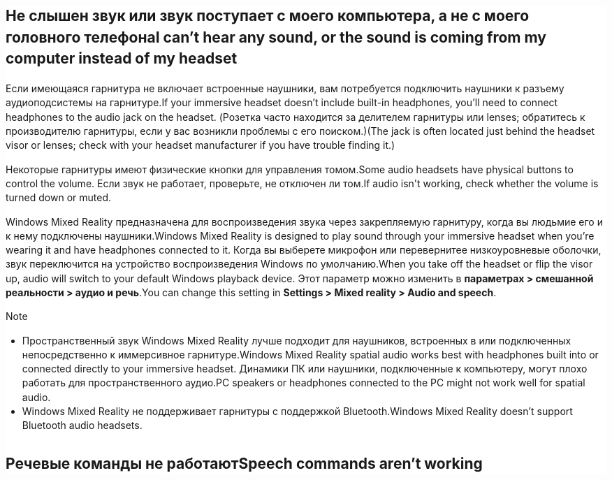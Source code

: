 ## <a name="i-cant-hear-any-sound-or-the-sound-is-coming-from-my-computer-instead-of-my-headset"></a><span data-ttu-id="bc8d7-112">Не слышен звук или звук поступает с моего компьютера, а не с моего головного телефона</span><span class="sxs-lookup"><span data-stu-id="bc8d7-112">I can’t hear any sound, or the sound is coming from my computer instead of my headset</span></span>

<span data-ttu-id="bc8d7-113">Если имеющаяся гарнитура не включает встроенные наушники, вам потребуется подключить наушники к разъему аудиоподсистемы на гарнитуре.</span><span class="sxs-lookup"><span data-stu-id="bc8d7-113">If your immersive headset doesn’t include built-in headphones, you’ll need to connect headphones to the audio jack on the headset.</span></span> <span data-ttu-id="bc8d7-114">(Розетка часто находится за делителем гарнитуры или lenses; обратитесь к производителю гарнитуры, если у вас возникли проблемы с его поиском.)</span><span class="sxs-lookup"><span data-stu-id="bc8d7-114">(The jack is often located just behind the headset visor or lenses; check with your headset manufacturer if you have trouble finding it.)</span></span> 

<span data-ttu-id="bc8d7-115">Некоторые гарнитуры имеют физические кнопки для управления томом.</span><span class="sxs-lookup"><span data-stu-id="bc8d7-115">Some audio headsets have physical buttons to control the volume.</span></span> <span data-ttu-id="bc8d7-116">Если звук не работает, проверьте, не отключен ли том.</span><span class="sxs-lookup"><span data-stu-id="bc8d7-116">If audio isn't working, check whether the volume is turned down or muted.</span></span>

<span data-ttu-id="bc8d7-117">Windows Mixed Reality предназначена для воспроизведения звука через закрепляемую гарнитуру, когда вы людьмие его и к нему подключены наушники.</span><span class="sxs-lookup"><span data-stu-id="bc8d7-117">Windows Mixed Reality is designed to play sound through your immersive headset when you’re wearing it and have headphones connected to it.</span></span> <span data-ttu-id="bc8d7-118">Когда вы выберете микрофон или перевернитее низкоуровневые оболочки, звук переключится на устройство воспроизведения Windows по умолчанию.</span><span class="sxs-lookup"><span data-stu-id="bc8d7-118">When you take off the headset or flip the visor up, audio will switch to your default Windows playback device.</span></span> <span data-ttu-id="bc8d7-119">Этот параметр можно изменить в **параметрах > смешанной реальности > аудио и речь**.</span><span class="sxs-lookup"><span data-stu-id="bc8d7-119">You can change this setting in **Settings > Mixed reality > Audio and speech**.</span></span>

> [!NOTE]
> * <span data-ttu-id="bc8d7-120">Пространственный звук Windows Mixed Reality лучше подходит для наушников, встроенных в или подключенных непосредственно к иммерсивное гарнитуре.</span><span class="sxs-lookup"><span data-stu-id="bc8d7-120">Windows Mixed Reality spatial audio works best with headphones built into or connected directly to your immersive headset.</span></span> <span data-ttu-id="bc8d7-121">Динамики ПК или наушники, подключенные к компьютеру, могут плохо работать для пространственного аудио.</span><span class="sxs-lookup"><span data-stu-id="bc8d7-121">PC speakers or headphones connected to the PC might not work well for spatial audio.</span></span>
> * <span data-ttu-id="bc8d7-122">Windows Mixed Reality не поддерживает гарнитуры с поддержкой Bluetooth.</span><span class="sxs-lookup"><span data-stu-id="bc8d7-122">Windows Mixed Reality doesn’t support Bluetooth audio headsets.</span></span>

## <a name="speech-commands-arent-working"></a><span data-ttu-id="bc8d7-123">Речевые команды не работают</span><span class="sxs-lookup"><span data-stu-id="bc8d7-123">Speech commands aren’t working</span></span>

